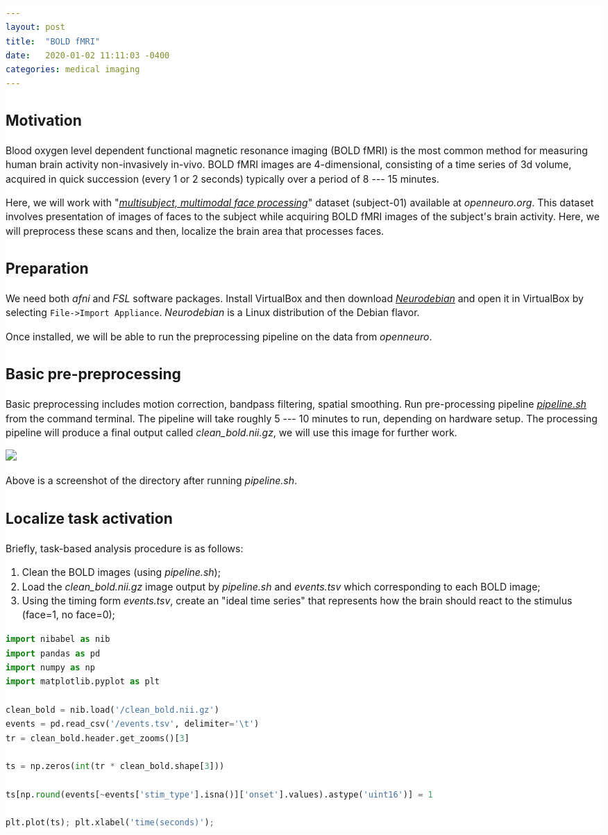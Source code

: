 ```yaml
---
layout: post
title:  "BOLD fMRI"
date:   2020-01-02 11:11:03 -0400
categories: medical imaging
---
```

## Motivation
Blood oxygen level dependent functional magnetic resonance imaging (BOLD fMRI) is the most common method for measuring human brain activity non-invasively in-vivo. BOLD fMRI images are 4-dimensional, consisting of a time series of 3d volume, acquired in quick succession (every 1 or 2 seconds) typically over a period of 8 --- 15 minutes.

Here, we will work with "[*multisubject, multimodal face processing*](https://openneuro.org/datasets/ds000117/versions/1.0.4)" dataset (subject-01) available at *openneuro.org*. This dataset involves presentation of images of faces to the subject while acquiring BOLD fMRI images of the subject's brain activity. Here, we will preprocess these scans and then, localize the brain area that processes faces.

## Preparation
We need both *afni* and *FSL* software packages. Install VirtualBox and then download [*Neurodebian*](https://neuro.debian.net/) and open it in VirtualBox by selecting `File->Import Appliance`. *Neurodebian* is a Linux distribution of the Debian flavor.

Once installed, we will be able to run the preprocessing pipeline on the data from *openneuro*.

## Basic pre-preprocessing
Basic preprocessing includes motion correction, bandpass filtering, spatial smoothing. Run pre-processing pipeline [*pipeline.sh*](https://github.com/zyz9066/Image-Analysis/blob/master/BOLD%20fMRI/pipeline.sh) from the command terminal. The pipeline will take roughly 5 --- 10 minutes to run, depending on hardware setup. The processing pipeline will produce a final output called *clean_bold.nii.gz*, we will use this image for further work.

![](https://zyz9066.github.io/images/516/3/ScreenShot.png)

Above is a screenshot of the directory after running *pipeline.sh*.

## Localize task activation
Briefly, task-based analysis procedure is as follows:
1. Clean the BOLD images (using *pipeline.sh*);
2. Load the *clean_bold.nii.gz* image output by *pipeline.sh* and *events.tsv* which corresponding to each BOLD image;
3. Using the timing form *events.tsv*, create an "ideal time series" that represents how the brain should react to the stimulus (face=1, no face=0);

```python
import nibabel as nib
import pandas as pd
import numpy as np
import matplotlib.pyplot as plt

clean_bold = nib.load('/clean_bold.nii.gz')
events = pd.read_csv('/events.tsv', delimiter='\t')
tr = clean_bold.header.get_zooms()[3]

ts = np.zeros(int(tr * clean_bold.shape[3]))

ts[np.round(events[~events['stim_type'].isna()]['onset'].values).astype('uint16')] = 1

plt.plot(ts); plt.xlabel('time(seconds)');
```
